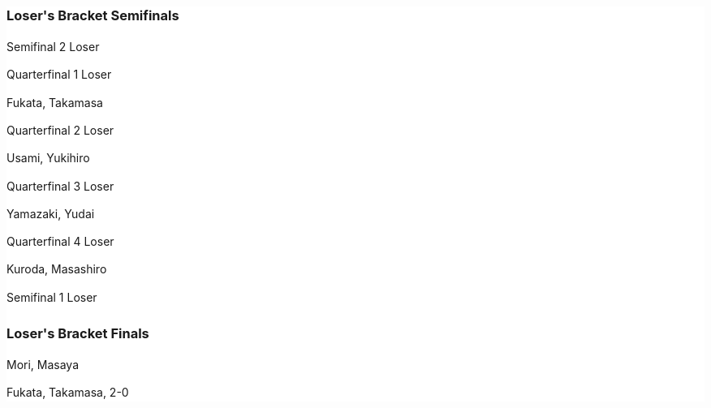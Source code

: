 




### Loser's Bracket Semifinals





Semifinal 2 Loser






Quarterfinal 1 Loser


Fukata, Takamasa




Quarterfinal 2 Loser


Usami, Yukihiro






Quarterfinal 3 Loser


Yamazaki, Yudai




Quarterfinal 4 Loser


Kuroda, Masashiro






Semifinal 1 Loser







### Loser's Bracket Finals





Mori, Masaya




Fukata, Takamasa, 2-0



